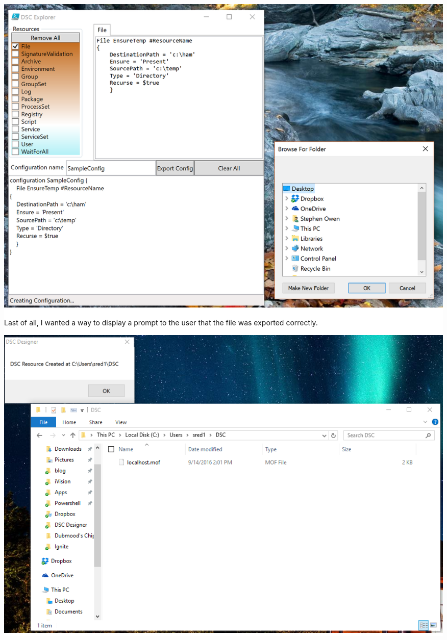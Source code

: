 ![](images/file-save-experience.png)

Last of all, I wanted a way to display a prompt to the user that the file was exported correctly.

![](images/file-saved.png)